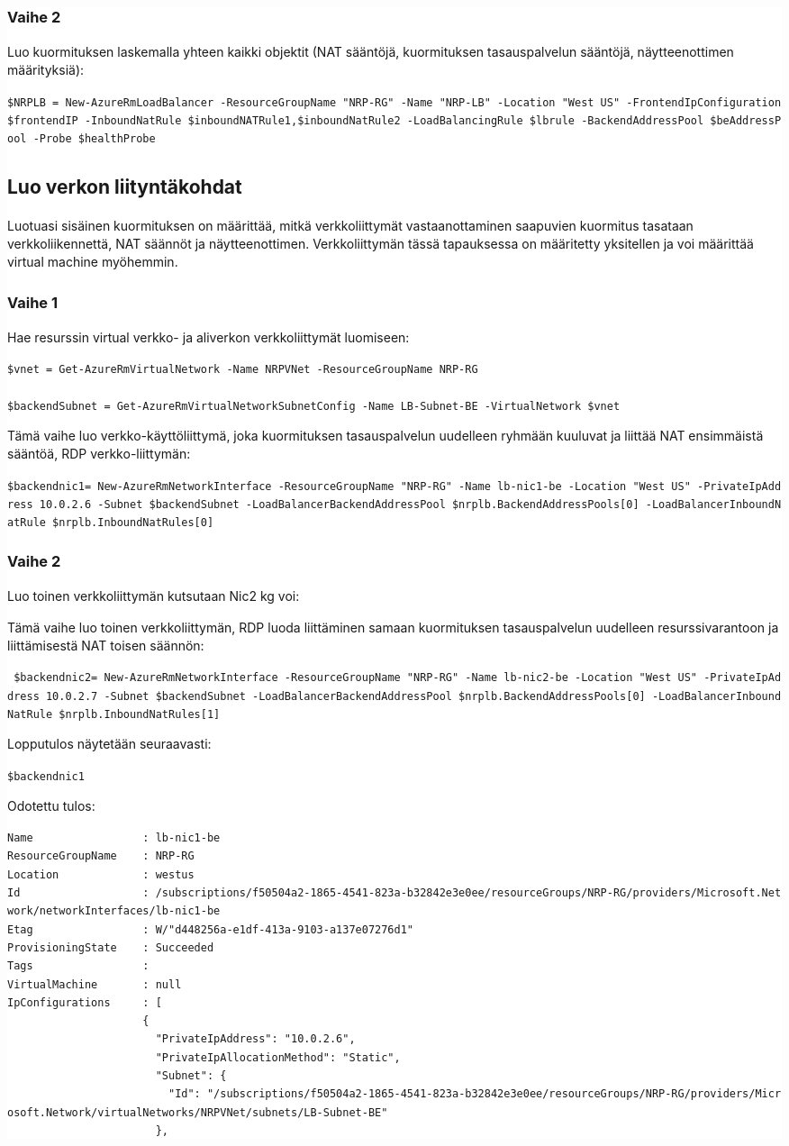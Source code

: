

### <a name="step-2"></a>Vaihe 2

Luo kuormituksen laskemalla yhteen kaikki objektit (NAT sääntöjä, kuormituksen tasauspalvelun sääntöjä, näytteenottimen määrityksiä):

    $NRPLB = New-AzureRmLoadBalancer -ResourceGroupName "NRP-RG" -Name "NRP-LB" -Location "West US" -FrontendIpConfiguration $frontendIP -InboundNatRule $inboundNATRule1,$inboundNatRule2 -LoadBalancingRule $lbrule -BackendAddressPool $beAddressPool -Probe $healthProbe


## <a name="create-network-interfaces"></a>Luo verkon liityntäkohdat

Luotuasi sisäinen kuormituksen on määrittää, mitkä verkkoliittymät vastaanottaminen saapuvien kuormitus tasataan verkkoliikennettä, NAT säännöt ja näytteenottimen. Verkkoliittymän tässä tapauksessa on määritetty yksitellen ja voi määrittää virtual machine myöhemmin.


### <a name="step-1"></a>Vaihe 1


Hae resurssin virtual verkko- ja aliverkon verkkoliittymät luomiseen:

    $vnet = Get-AzureRmVirtualNetwork -Name NRPVNet -ResourceGroupName NRP-RG

    $backendSubnet = Get-AzureRmVirtualNetworkSubnetConfig -Name LB-Subnet-BE -VirtualNetwork $vnet


Tämä vaihe luo verkko-käyttöliittymä, joka kuormituksen tasauspalvelun uudelleen ryhmään kuuluvat ja liittää NAT ensimmäistä sääntöä, RDP verkko-liittymän:

    $backendnic1= New-AzureRmNetworkInterface -ResourceGroupName "NRP-RG" -Name lb-nic1-be -Location "West US" -PrivateIpAddress 10.0.2.6 -Subnet $backendSubnet -LoadBalancerBackendAddressPool $nrplb.BackendAddressPools[0] -LoadBalancerInboundNatRule $nrplb.InboundNatRules[0]

### <a name="step-2"></a>Vaihe 2

Luo toinen verkkoliittymän kutsutaan Nic2 kg voi:

Tämä vaihe luo toinen verkkoliittymän, RDP luoda liittäminen samaan kuormituksen tasauspalvelun uudelleen resurssivarantoon ja liittämisestä NAT toisen säännön:

     $backendnic2= New-AzureRmNetworkInterface -ResourceGroupName "NRP-RG" -Name lb-nic2-be -Location "West US" -PrivateIpAddress 10.0.2.7 -Subnet $backendSubnet -LoadBalancerBackendAddressPool $nrplb.BackendAddressPools[0] -LoadBalancerInboundNatRule $nrplb.InboundNatRules[1]

Lopputulos näytetään seuraavasti:

    $backendnic1

Odotettu tulos:

    Name                 : lb-nic1-be
    ResourceGroupName    : NRP-RG
    Location             : westus
    Id                   : /subscriptions/f50504a2-1865-4541-823a-b32842e3e0ee/resourceGroups/NRP-RG/providers/Microsoft.Network/networkInterfaces/lb-nic1-be
    Etag                 : W/"d448256a-e1df-413a-9103-a137e07276d1"
    ProvisioningState    : Succeeded
    Tags                 :
    VirtualMachine       : null
    IpConfigurations     : [
                         {
                           "PrivateIpAddress": "10.0.2.6",
                           "PrivateIpAllocationMethod": "Static",
                           "Subnet": {
                             "Id": "/subscriptions/f50504a2-1865-4541-823a-b32842e3e0ee/resourceGroups/NRP-RG/providers/Microsoft.Network/virtualNetworks/NRPVNet/subnets/LB-Subnet-BE"
                           },